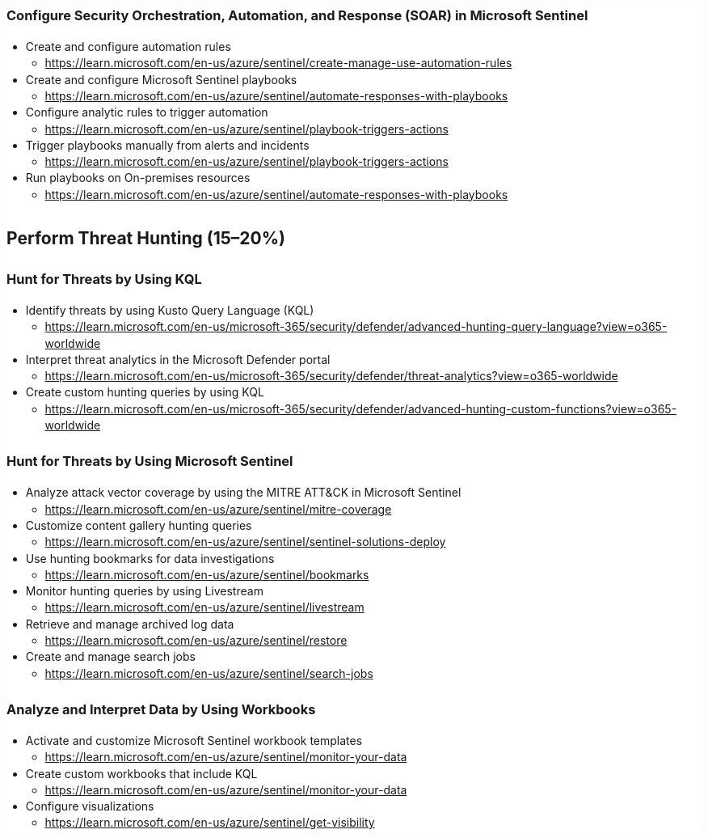 ### Configure Security Orchestration, Automation, and Response (SOAR) in Microsoft Sentinel
- Create and configure automation rules
	- https://learn.microsoft.com/en-us/azure/sentinel/create-manage-use-automation-rules
- Create and configure Microsoft Sentinel playbooks
	- https://learn.microsoft.com/en-us/azure/sentinel/automate-responses-with-playbooks
- Configure analytic rules to trigger automation
	- https://learn.microsoft.com/en-us/azure/sentinel/playbook-triggers-actions
- Trigger playbooks manually from alerts and incidents
	- https://learn.microsoft.com/en-us/azure/sentinel/playbook-triggers-actions
- Run playbooks on On-premises resources
	- https://learn.microsoft.com/en-us/azure/sentinel/automate-responses-with-playbooks
## Perform Threat Hunting (15–20%)
### Hunt for Threats by Using KQL
- Identify threats by using Kusto Query Language (KQL)
	- https://learn.microsoft.com/en-us/microsoft-365/security/defender/advanced-hunting-query-language?view=o365-worldwide
- Interpret threat analytics in the Microsoft Defender portal
	- https://learn.microsoft.com/en-us/microsoft-365/security/defender/threat-analytics?view=o365-worldwide
- Create custom hunting queries by using KQL
	- https://learn.microsoft.com/en-us/microsoft-365/security/defender/advanced-hunting-custom-functions?view=o365-worldwide
### Hunt for Threats by Using Microsoft Sentinel
- Analyze attack vector coverage by using the MITRE ATT&CK in Microsoft Sentinel
	- https://learn.microsoft.com/en-us/azure/sentinel/mitre-coverage
- Customize content gallery hunting queries
	- https://learn.microsoft.com/en-us/azure/sentinel/sentinel-solutions-deploy
- Use hunting bookmarks for data investigations
	- https://learn.microsoft.com/en-us/azure/sentinel/bookmarks
- Monitor hunting queries by using Livestream
	- https://learn.microsoft.com/en-us/azure/sentinel/livestream
- Retrieve and manage archived log data
	- https://learn.microsoft.com/en-us/azure/sentinel/restore
- Create and manage search jobs
	- https://learn.microsoft.com/en-us/azure/sentinel/search-jobs
### Analyze and Interpret Data by Using Workbooks
- Activate and customize Microsoft Sentinel workbook templates
	- https://learn.microsoft.com/en-us/azure/sentinel/monitor-your-data
- Create custom workbooks that include KQL
	- https://learn.microsoft.com/en-us/azure/sentinel/monitor-your-data
- Configure visualizations
	- https://learn.microsoft.com/en-us/azure/sentinel/get-visibility
